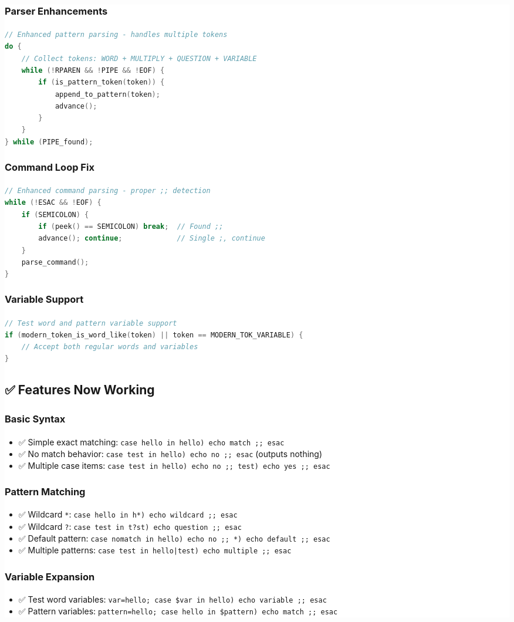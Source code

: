 ### Parser Enhancements
```c
// Enhanced pattern parsing - handles multiple tokens
do {
    // Collect tokens: WORD + MULTIPLY + QUESTION + VARIABLE
    while (!RPAREN && !PIPE && !EOF) {
        if (is_pattern_token(token)) {
            append_to_pattern(token);
            advance();
        }
    }
} while (PIPE_found);
```

### Command Loop Fix
```c
// Enhanced command parsing - proper ;; detection
while (!ESAC && !EOF) {
    if (SEMICOLON) {
        if (peek() == SEMICOLON) break;  // Found ;;
        advance(); continue;             // Single ;, continue
    }
    parse_command();
}
```

### Variable Support
```c
// Test word and pattern variable support
if (modern_token_is_word_like(token) || token == MODERN_TOK_VARIABLE) {
    // Accept both regular words and variables
}
```

## ✅ Features Now Working

### Basic Syntax
- ✅ Simple exact matching: `case hello in hello) echo match ;; esac`
- ✅ No match behavior: `case test in hello) echo no ;; esac` (outputs nothing)
- ✅ Multiple case items: `case test in hello) echo no ;; test) echo yes ;; esac`

### Pattern Matching
- ✅ Wildcard `*`: `case hello in h*) echo wildcard ;; esac`
- ✅ Wildcard `?`: `case test in t?st) echo question ;; esac`
- ✅ Default pattern: `case nomatch in hello) echo no ;; *) echo default ;; esac`
- ✅ Multiple patterns: `case test in hello|test) echo multiple ;; esac`

### Variable Expansion
- ✅ Test word variables: `var=hello; case $var in hello) echo variable ;; esac`
- ✅ Pattern variables: `pattern=hello; case hello in $pattern) echo match ;; esac`

